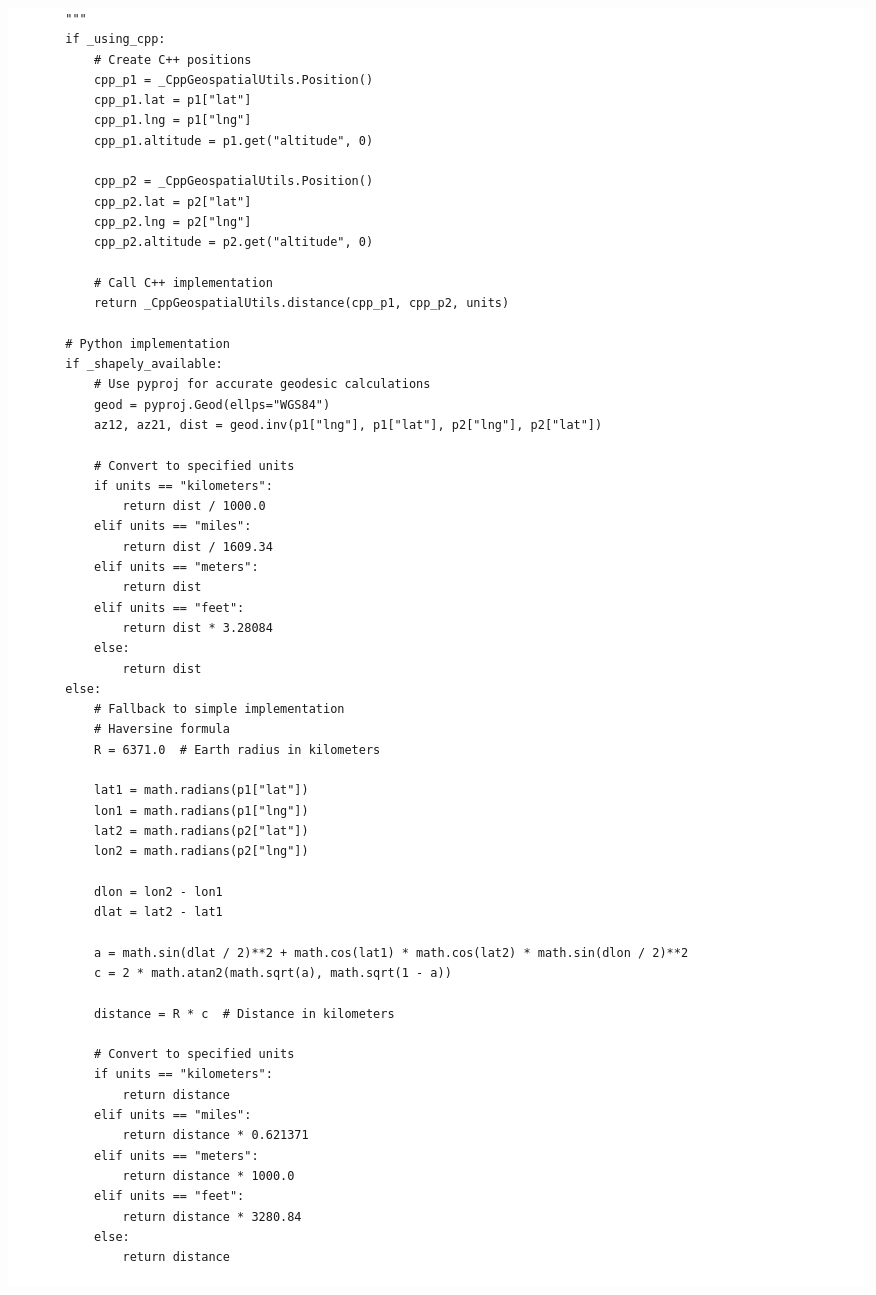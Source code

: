 ```textmate
        """
        if _using_cpp:
            # Create C++ positions
            cpp_p1 = _CppGeospatialUtils.Position()
            cpp_p1.lat = p1["lat"]
            cpp_p1.lng = p1["lng"]
            cpp_p1.altitude = p1.get("altitude", 0)
            
            cpp_p2 = _CppGeospatialUtils.Position()
            cpp_p2.lat = p2["lat"]
            cpp_p2.lng = p2["lng"]
            cpp_p2.altitude = p2.get("altitude", 0)
            
            # Call C++ implementation
            return _CppGeospatialUtils.distance(cpp_p1, cpp_p2, units)
        
        # Python implementation
        if _shapely_available:
            # Use pyproj for accurate geodesic calculations
            geod = pyproj.Geod(ellps="WGS84")
            az12, az21, dist = geod.inv(p1["lng"], p1["lat"], p2["lng"], p2["lat"])
            
            # Convert to specified units
            if units == "kilometers":
                return dist / 1000.0
            elif units == "miles":
                return dist / 1609.34
            elif units == "meters":
                return dist
            elif units == "feet":
                return dist * 3.28084
            else:
                return dist
        else:
            # Fallback to simple implementation
            # Haversine formula
            R = 6371.0  # Earth radius in kilometers
            
            lat1 = math.radians(p1["lat"])
            lon1 = math.radians(p1["lng"])
            lat2 = math.radians(p2["lat"])
            lon2 = math.radians(p2["lng"])
            
            dlon = lon2 - lon1
            dlat = lat2 - lat1
            
            a = math.sin(dlat / 2)**2 + math.cos(lat1) * math.cos(lat2) * math.sin(dlon / 2)**2
            c = 2 * math.atan2(math.sqrt(a), math.sqrt(1 - a))
            
            distance = R * c  # Distance in kilometers
            
            # Convert to specified units
            if units == "kilometers":
                return distance
            elif units == "miles":
                return distance * 0.621371
            elif units == "meters":
                return distance * 1000.0
            elif units == "feet":
                return distance * 3280.84
            else:
                return distance
    
```